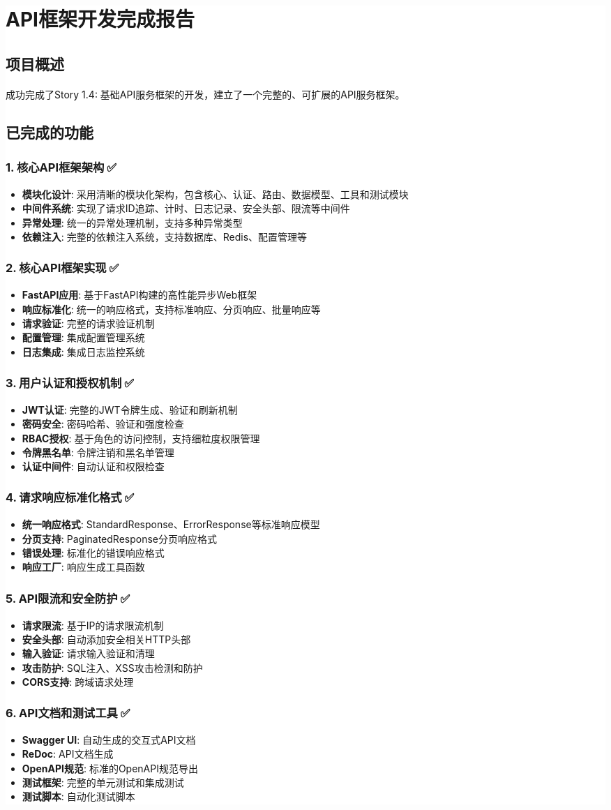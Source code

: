 # API框架开发完成报告

## 项目概述

成功完成了Story 1.4: 基础API服务框架的开发，建立了一个完整的、可扩展的API服务框架。

## 已完成的功能

### 1. 核心API框架架构 ✅
- **模块化设计**: 采用清晰的模块化架构，包含核心、认证、路由、数据模型、工具和测试模块
- **中间件系统**: 实现了请求ID追踪、计时、日志记录、安全头部、限流等中间件
- **异常处理**: 统一的异常处理机制，支持多种异常类型
- **依赖注入**: 完整的依赖注入系统，支持数据库、Redis、配置管理等

### 2. 核心API框架实现 ✅
- **FastAPI应用**: 基于FastAPI构建的高性能异步Web框架
- **响应标准化**: 统一的响应格式，支持标准响应、分页响应、批量响应等
- **请求验证**: 完整的请求验证机制
- **配置管理**: 集成配置管理系统
- **日志集成**: 集成日志监控系统

### 3. 用户认证和授权机制 ✅
- **JWT认证**: 完整的JWT令牌生成、验证和刷新机制
- **密码安全**: 密码哈希、验证和强度检查
- **RBAC授权**: 基于角色的访问控制，支持细粒度权限管理
- **令牌黑名单**: 令牌注销和黑名单管理
- **认证中间件**: 自动认证和权限检查

### 4. 请求响应标准化格式 ✅
- **统一响应格式**: StandardResponse、ErrorResponse等标准响应模型
- **分页支持**: PaginatedResponse分页响应格式
- **错误处理**: 标准化的错误响应格式
- **响应工厂**: 响应生成工具函数

### 5. API限流和安全防护 ✅
- **请求限流**: 基于IP的请求限流机制
- **安全头部**: 自动添加安全相关HTTP头部
- **输入验证**: 请求输入验证和清理
- **攻击防护**: SQL注入、XSS攻击检测和防护
- **CORS支持**: 跨域请求处理

### 6. API文档和测试工具 ✅
- **Swagger UI**: 自动生成的交互式API文档
- **ReDoc**: API文档生成
- **OpenAPI规范**: 标准的OpenAPI规范导出
- **测试框架**: 完整的单元测试和集成测试
- **测试脚本**: 自动化测试脚本
